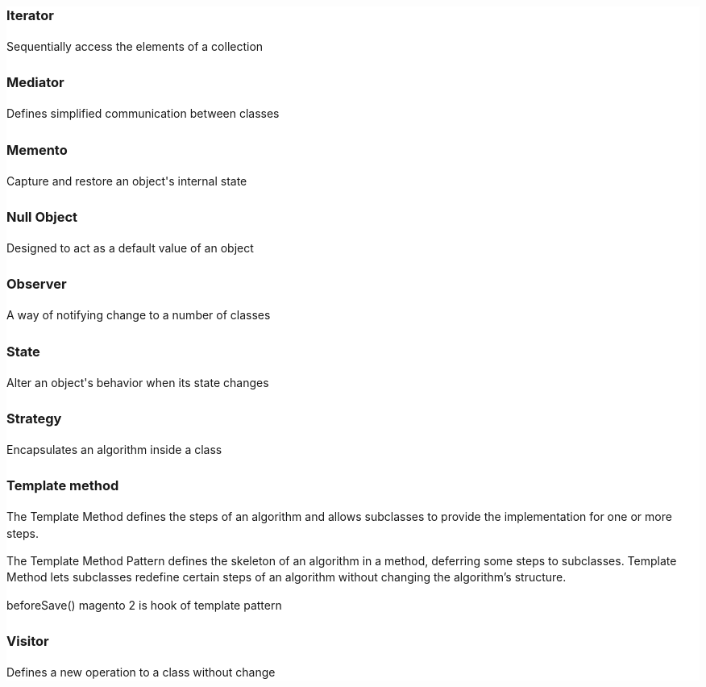 ### Iterator
Sequentially access the elements of a collection

### Mediator
Defines simplified communication between classes

### Memento
Capture and restore an object's internal state

### Null Object
Designed to act as a default value of an object

### Observer
A way of notifying change to a number of classes

### State
Alter an object's behavior when its state changes



### Strategy
Encapsulates an algorithm inside a class

### Template method

The Template Method defines the steps of an algorithm and allows
subclasses to provide the implementation for one or more steps.

The Template Method Pattern defines the skeleton
of an algorithm in a method, deferring some steps to
subclasses. Template Method lets subclasses redefine
certain steps of an algorithm without changing the
algorithm’s structure.

beforeSave() magento 2 is hook of template pattern


### Visitor
Defines a new operation to a class without change